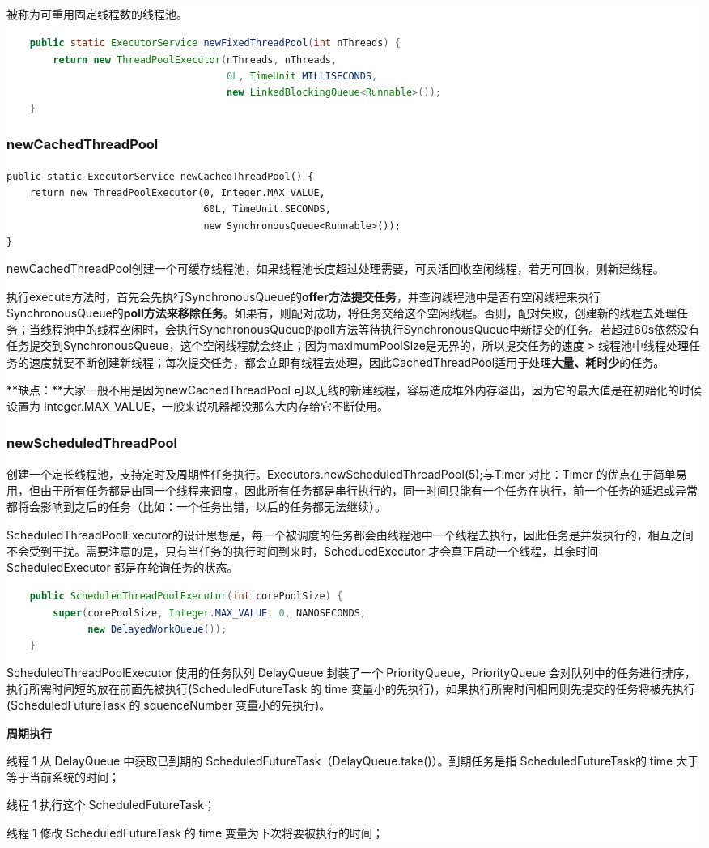 被称为可重用固定线程数的线程池。

```java
    public static ExecutorService newFixedThreadPool(int nThreads) {
        return new ThreadPoolExecutor(nThreads, nThreads,
                                      0L, TimeUnit.MILLISECONDS,
                                      new LinkedBlockingQueue<Runnable>());
    }
```

### newCachedThreadPool

```
public static ExecutorService newCachedThreadPool() {
    return new ThreadPoolExecutor(0, Integer.MAX_VALUE,
                                  60L, TimeUnit.SECONDS,
                                  new SynchronousQueue<Runnable>());
}
```

newCachedThreadPool创建一个可缓存线程池，如果线程池长度超过处理需要，可灵活回收空闲线程，若无可回收，则新建线程。

执行execute方法时，首先会先执行SynchronousQueue的**offer方法提交任务**，并查询线程池中是否有空闲线程来执行SynchronousQueue的**poll方法来移除任务**。如果有，则配对成功，将任务交给这个空闲线程。否则，配对失败，创建新的线程去处理任务；当线程池中的线程空闲时，会执行SynchronousQueue的poll方法等待执行SynchronousQueue中新提交的任务。若超过60s依然没有任务提交到SynchronousQueue，这个空闲线程就会终止；因为maximumPoolSize是无界的，所以提交任务的速度 > 线程池中线程处理任务的速度就要不断创建新线程；每次提交任务，都会立即有线程去处理，因此CachedThreadPool适用于处理**大量、耗时少**的任务。

**缺点：**大家一般不用是因为newCachedThreadPool 可以无线的新建线程，容易造成堆外内存溢出，因为它的最大值是在初始化的时候设置为 Integer.MAX_VALUE，一般来说机器都没那么大内存给它不断使用。

### newScheduledThreadPool

 创建一个定长线程池，支持定时及周期性任务执行。Executors.newScheduledThreadPool(5);与Timer 对比：Timer 的优点在于简单易用，但由于所有任务都是由同一个线程来调度，因此所有任务都是串行执行的，同一时间只能有一个任务在执行，前一个任务的延迟或异常都将会影响到之后的任务（比如：一个任务出错，以后的任务都无法继续）。

ScheduledThreadPoolExecutor的设计思想是，每一个被调度的任务都会由线程池中一个线程去执行，因此任务是并发执行的，相互之间不会受到干扰。需要注意的是，只有当任务的执行时间到来时，ScheduedExecutor 才会真正启动一个线程，其余时间 ScheduledExecutor 都是在轮询任务的状态。

```java
    public ScheduledThreadPoolExecutor(int corePoolSize) {
        super(corePoolSize, Integer.MAX_VALUE, 0, NANOSECONDS,
              new DelayedWorkQueue());
    }
```

ScheduledThreadPoolExecutor 使用的任务队列 DelayQueue 封装了一个 PriorityQueue，PriorityQueue 会对队列中的任务进行排序，执行所需时间短的放在前面先被执行(ScheduledFutureTask 的 time 变量小的先执行)，如果执行所需时间相同则先提交的任务将被先执行(ScheduledFutureTask 的 squenceNumber 变量小的先执行)。

**周期执行**

线程 1 从 DelayQueue 中获取已到期的 ScheduledFutureTask（DelayQueue.take()）。到期任务是指 ScheduledFutureTask的 time 大于等于当前系统的时间；

线程 1 执行这个 ScheduledFutureTask；

线程 1 修改 ScheduledFutureTask 的 time 变量为下次将要被执行的时间；
